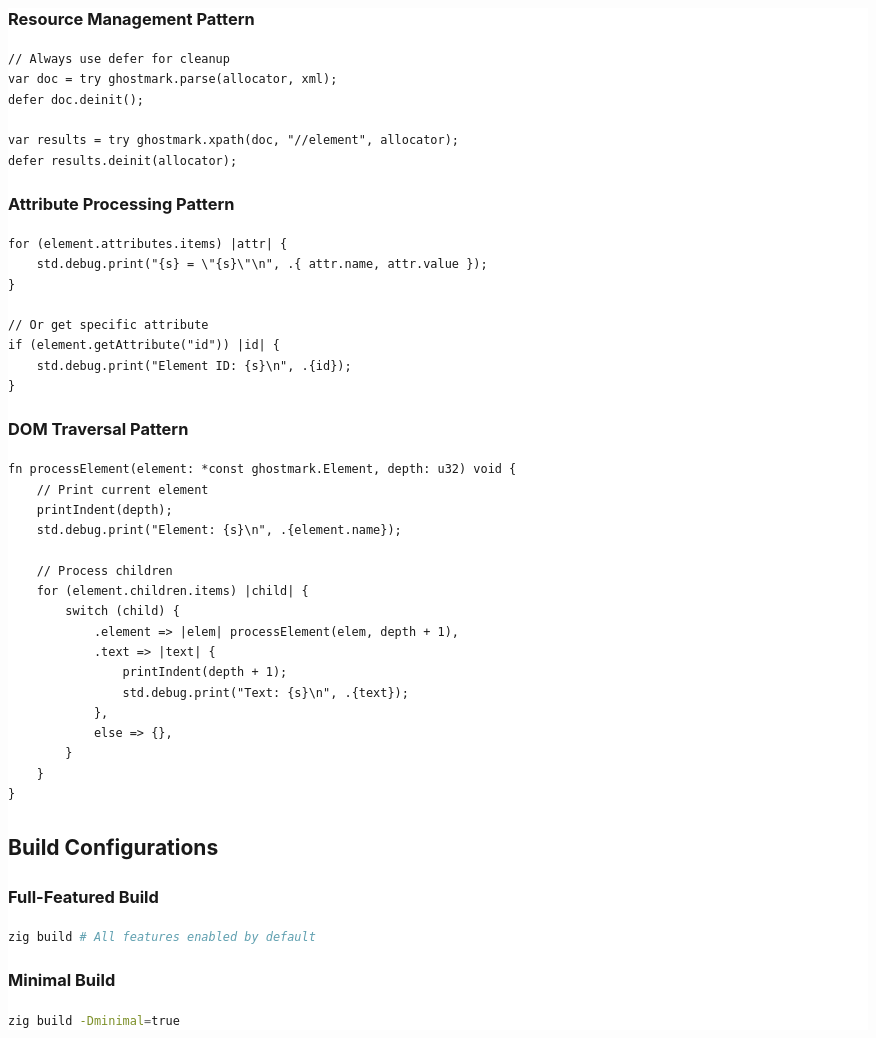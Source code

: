 ### Resource Management Pattern
```zig
// Always use defer for cleanup
var doc = try ghostmark.parse(allocator, xml);
defer doc.deinit();

var results = try ghostmark.xpath(doc, "//element", allocator);
defer results.deinit(allocator);
```

### Attribute Processing Pattern
```zig
for (element.attributes.items) |attr| {
    std.debug.print("{s} = \"{s}\"\n", .{ attr.name, attr.value });
}

// Or get specific attribute
if (element.getAttribute("id")) |id| {
    std.debug.print("Element ID: {s}\n", .{id});
}
```

### DOM Traversal Pattern
```zig
fn processElement(element: *const ghostmark.Element, depth: u32) void {
    // Print current element
    printIndent(depth);
    std.debug.print("Element: {s}\n", .{element.name});

    // Process children
    for (element.children.items) |child| {
        switch (child) {
            .element => |elem| processElement(elem, depth + 1),
            .text => |text| {
                printIndent(depth + 1);
                std.debug.print("Text: {s}\n", .{text});
            },
            else => {},
        }
    }
}
```

## Build Configurations

### Full-Featured Build
```bash
zig build # All features enabled by default
```

### Minimal Build
```bash
zig build -Dminimal=true
```
